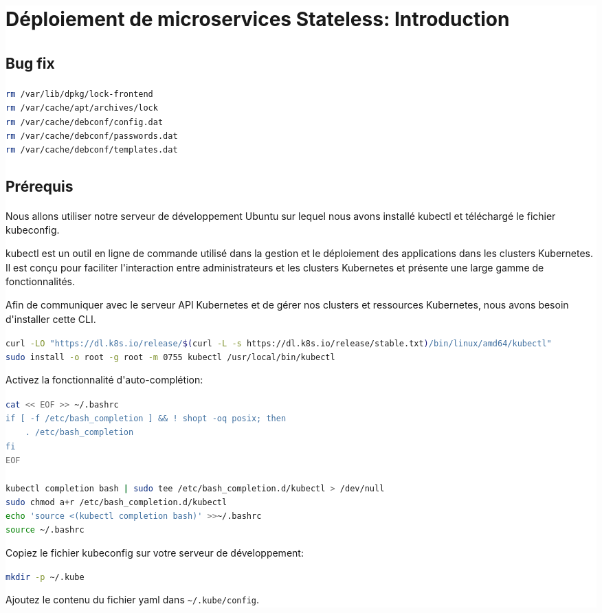 # Déploiement de microservices Stateless: Introduction

## Bug fix

```bash
rm /var/lib/dpkg/lock-frontend
rm /var/cache/apt/archives/lock
rm /var/cache/debconf/config.dat
rm /var/cache/debconf/passwords.dat 
rm /var/cache/debconf/templates.dat
```


## Prérequis

Nous allons utiliser notre serveur de développement Ubuntu sur lequel nous avons installé kubectl et téléchargé le fichier kubeconfig.

kubectl est un outil en ligne de commande utilisé dans la gestion et le déploiement des applications dans les clusters Kubernetes. Il est conçu pour faciliter l'interaction entre administrateurs et les clusters Kubernetes et présente une large gamme de fonctionnalités.

Afin de communiquer avec le serveur API Kubernetes et de gérer nos clusters et ressources Kubernetes, nous avons besoin d'installer cette CLI.

```bash
curl -LO "https://dl.k8s.io/release/$(curl -L -s https://dl.k8s.io/release/stable.txt)/bin/linux/amd64/kubectl"
sudo install -o root -g root -m 0755 kubectl /usr/local/bin/kubectl

```

Activez la fonctionnalité d'auto-complétion:

```bash
cat << EOF >> ~/.bashrc
if [ -f /etc/bash_completion ] && ! shopt -oq posix; then
    . /etc/bash_completion
fi
EOF

kubectl completion bash | sudo tee /etc/bash_completion.d/kubectl > /dev/null
sudo chmod a+r /etc/bash_completion.d/kubectl
echo 'source <(kubectl completion bash)' >>~/.bashrc
source ~/.bashrc
```

Copiez le fichier kubeconfig sur votre serveur de développement:

```bash
mkdir -p ~/.kube
```

Ajoutez le contenu du fichier yaml dans `~/.kube/config`.
